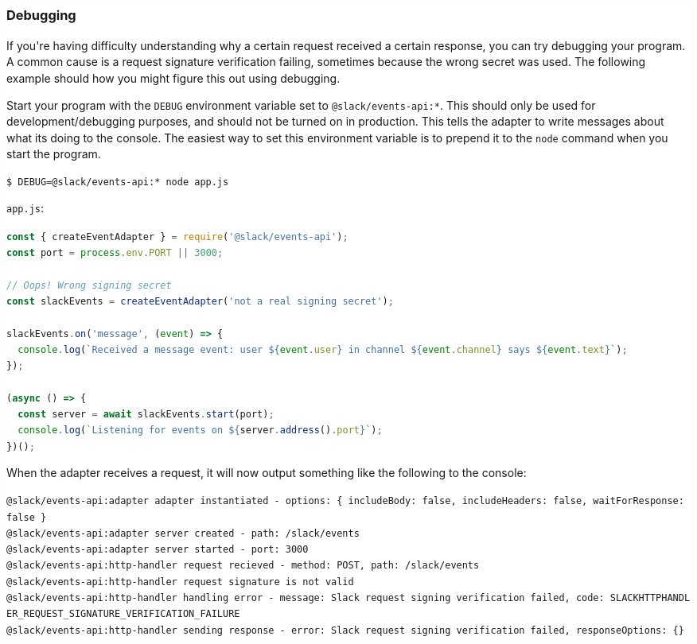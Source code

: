 ### Debugging

If you're having difficulty understanding why a certain request received a certain response, you can try debugging your
program. A common cause is a request signature verification failing, sometimes because the wrong secret was used. The
following example should how you might figure this out using debugging.

Start your program with the `DEBUG` environment variable set to `@slack/events-api:*`. This should only be used for
development/debugging purposes, and should not be turned on in production. This tells the adapter to write messages
about what its doing to the console. The easiest way to set this environment variable is to prepend it to the `node`
command when you start the program.

```shell
$ DEBUG=@slack/events-api:* node app.js
```

`app.js`:

```javascript
const { createEventAdapter } = require('@slack/events-api');
const port = process.env.PORT || 3000;

// Oops! Wrong signing secret
const slackEvents = createEventAdapter('not a real signing secret');

slackEvents.on('message', (event) => {
  console.log(`Received a message event: user ${event.user} in channel ${event.channel} says ${event.text}`);
});

(async () => {
  const server = await slackEvents.start(port);
  console.log(`Listening for events on ${server.address().port}`);
})();
```

When the adapter receives a request, it will now output something like the following to the console:

```
@slack/events-api:adapter adapter instantiated - options: { includeBody: false, includeHeaders: false, waitForResponse: false }
@slack/events-api:adapter server created - path: /slack/events
@slack/events-api:adapter server started - port: 3000
@slack/events-api:http-handler request recieved - method: POST, path: /slack/events
@slack/events-api:http-handler request signature is not valid
@slack/events-api:http-handler handling error - message: Slack request signing verification failed, code: SLACKHTTPHANDLER_REQUEST_SIGNATURE_VERIFICATION_FAILURE
@slack/events-api:http-handler sending response - error: Slack request signing verification failed, responseOptions: {}
```
